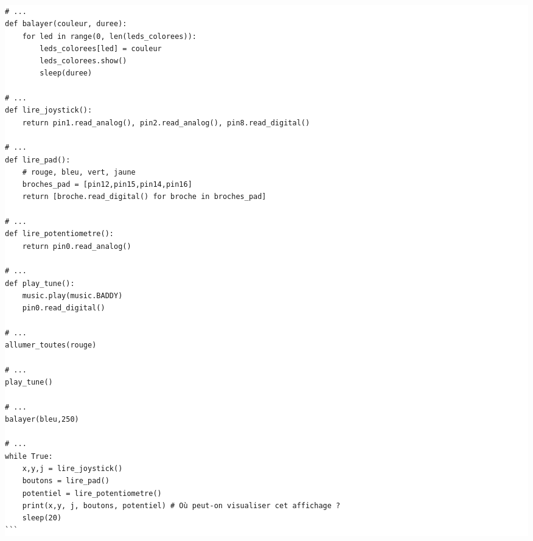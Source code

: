    # ...  
    def balayer(couleur, duree):
        for led in range(0, len(leds_colorees)):
            leds_colorees[led] = couleur
            leds_colorees.show()
            sleep(duree)

    # ...
    def lire_joystick():
        return pin1.read_analog(), pin2.read_analog(), pin8.read_digital()

    # ...
    def lire_pad():
        # rouge, bleu, vert, jaune
        broches_pad = [pin12,pin15,pin14,pin16]
        return [broche.read_digital() for broche in broches_pad]

    # ...
    def lire_potentiometre():    
        return pin0.read_analog()

    # ...
    def play_tune():
        music.play(music.BADDY)
        pin0.read_digital()

    # ...    
    allumer_toutes(rouge)

    # ...
    play_tune()

    # ...
    balayer(bleu,250)

    # ...
    while True:
        x,y,j = lire_joystick()
        boutons = lire_pad()
        potentiel = lire_potentiometre()
        print(x,y, j, boutons, potentiel) # Où peut-on visualiser cet affichage ?
        sleep(20)
    ```
